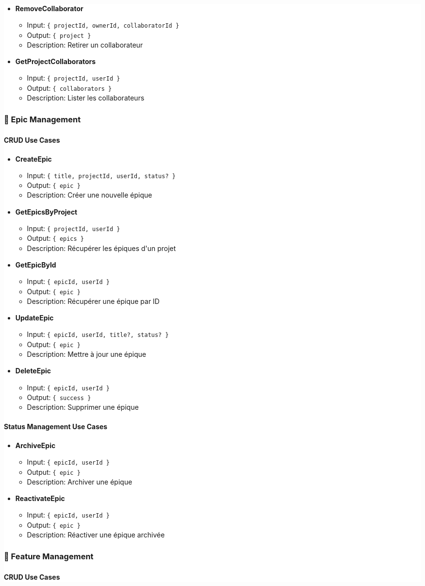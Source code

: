 - **RemoveCollaborator**
  - Input: `{ projectId, ownerId, collaboratorId }`
  - Output: `{ project }`
  - Description: Retirer un collaborateur

- **GetProjectCollaborators**
  - Input: `{ projectId, userId }`
  - Output: `{ collaborators }`
  - Description: Lister les collaborateurs

### 🎯 Epic Management

#### CRUD Use Cases

- **CreateEpic**
  - Input: `{ title, projectId, userId, status? }`
  - Output: `{ epic }`
  - Description: Créer une nouvelle épique

- **GetEpicsByProject**
  - Input: `{ projectId, userId }`
  - Output: `{ epics }`
  - Description: Récupérer les épiques d'un projet

- **GetEpicById**
  - Input: `{ epicId, userId }`
  - Output: `{ epic }`
  - Description: Récupérer une épique par ID

- **UpdateEpic**
  - Input: `{ epicId, userId, title?, status? }`
  - Output: `{ epic }`
  - Description: Mettre à jour une épique

- **DeleteEpic**
  - Input: `{ epicId, userId }`
  - Output: `{ success }`
  - Description: Supprimer une épique

#### Status Management Use Cases

- **ArchiveEpic**
  - Input: `{ epicId, userId }`
  - Output: `{ epic }`
  - Description: Archiver une épique

- **ReactivateEpic**
  - Input: `{ epicId, userId }`
  - Output: `{ epic }`
  - Description: Réactiver une épique archivée

### 🚀 Feature Management

#### CRUD Use Cases
